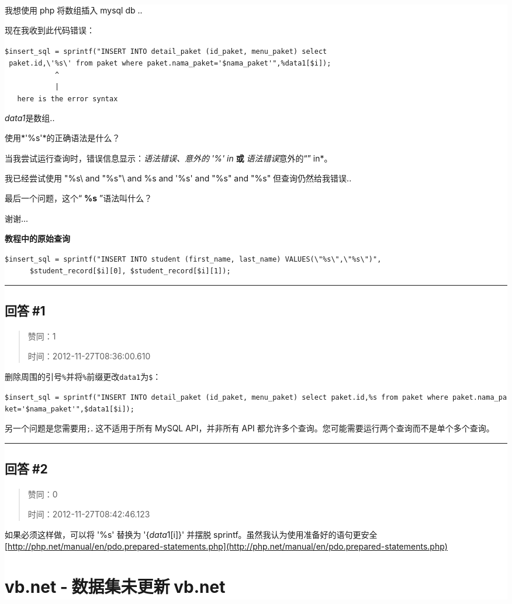 我想使用 php 将数组插入 mysql db ..

现在我收到此代码错误：

```
$insert_sql = sprintf("INSERT INTO detail_paket (id_paket, menu_paket) select
 paket.id,\'%s\' from paket where paket.nama_paket='$nama_paket'",%data1[$i]);
            ^
            |   
   here is the error syntax 
```

*data1*是数组..

使用*\'%s\'*的正确语法是什么？

当我尝试运行查询时，错误信息显示：*语法错误、意外的 '%' in* **或** *语法错误*意外的“” in*。

我已经尝试使用 \"%s\ and \"%s"\ and %s and '%s' and "%s" and \"%s\" 但查询仍然给我错误..

最后一个问题，这个“ **%s** ”语法叫什么？

谢谢...

**教程中的原始查询**

```
$insert_sql = sprintf("INSERT INTO student (first_name, last_name) VALUES(\"%s\",\"%s\")",
      $student_record[$i][0], $student_record[$i][1]); 
```

* * *

## 回答 #1

> 赞同：1
> 
> 时间：2012-11-27T08:36:00.610

删除周围的引号`%`并将`%`前缀更改`data1`为`$`：

```
$insert_sql = sprintf("INSERT INTO detail_paket (id_paket, menu_paket) select paket.id,%s from paket where paket.nama_paket='$nama_paket'",$data1[$i]); 
```

另一个问题是您需要用`;`. 这不适用于所有 MySQL API，并非所有 API 都允许多个查询。您可能需要运行两个查询而不是单个多个查询。

* * *

## 回答 #2

> 赞同：0
> 
> 时间：2012-11-27T08:42:46.123

如果必须这样做，可以将 '%s' 替换为 '{$data1[$i]}' 并摆脱 sprintf。虽然我认为使用准备好的语句更安全[http://php.net/manual/en/pdo.prepared-statements.php](http://php.net/manual/en/pdo.prepared-statements.php)

# vb.net - 数据集未更新 vb.net
